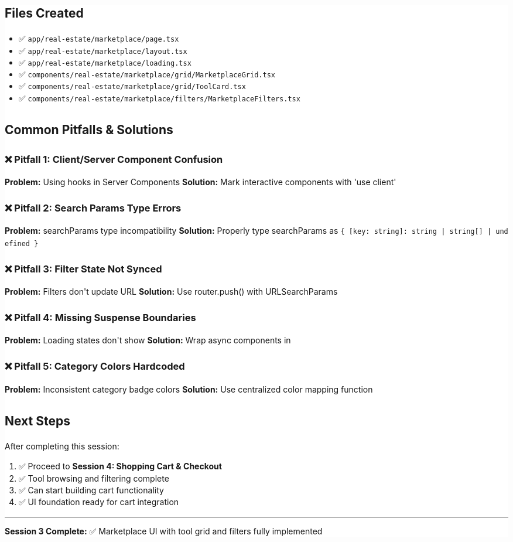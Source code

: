 ## Files Created

- ✅ `app/real-estate/marketplace/page.tsx`
- ✅ `app/real-estate/marketplace/layout.tsx`
- ✅ `app/real-estate/marketplace/loading.tsx`
- ✅ `components/real-estate/marketplace/grid/MarketplaceGrid.tsx`
- ✅ `components/real-estate/marketplace/grid/ToolCard.tsx`
- ✅ `components/real-estate/marketplace/filters/MarketplaceFilters.tsx`

## Common Pitfalls & Solutions

### ❌ Pitfall 1: Client/Server Component Confusion
**Problem:** Using hooks in Server Components
**Solution:** Mark interactive components with 'use client'

### ❌ Pitfall 2: Search Params Type Errors
**Problem:** searchParams type incompatibility
**Solution:** Properly type searchParams as `{ [key: string]: string | string[] | undefined }`

### ❌ Pitfall 3: Filter State Not Synced
**Problem:** Filters don't update URL
**Solution:** Use router.push() with URLSearchParams

### ❌ Pitfall 4: Missing Suspense Boundaries
**Problem:** Loading states don't show
**Solution:** Wrap async components in <Suspense>

### ❌ Pitfall 5: Category Colors Hardcoded
**Problem:** Inconsistent category badge colors
**Solution:** Use centralized color mapping function

## Next Steps

After completing this session:

1. ✅ Proceed to **Session 4: Shopping Cart & Checkout**
2. ✅ Tool browsing and filtering complete
3. ✅ Can start building cart functionality
4. ✅ UI foundation ready for cart integration

---

**Session 3 Complete:** ✅ Marketplace UI with tool grid and filters fully implemented
